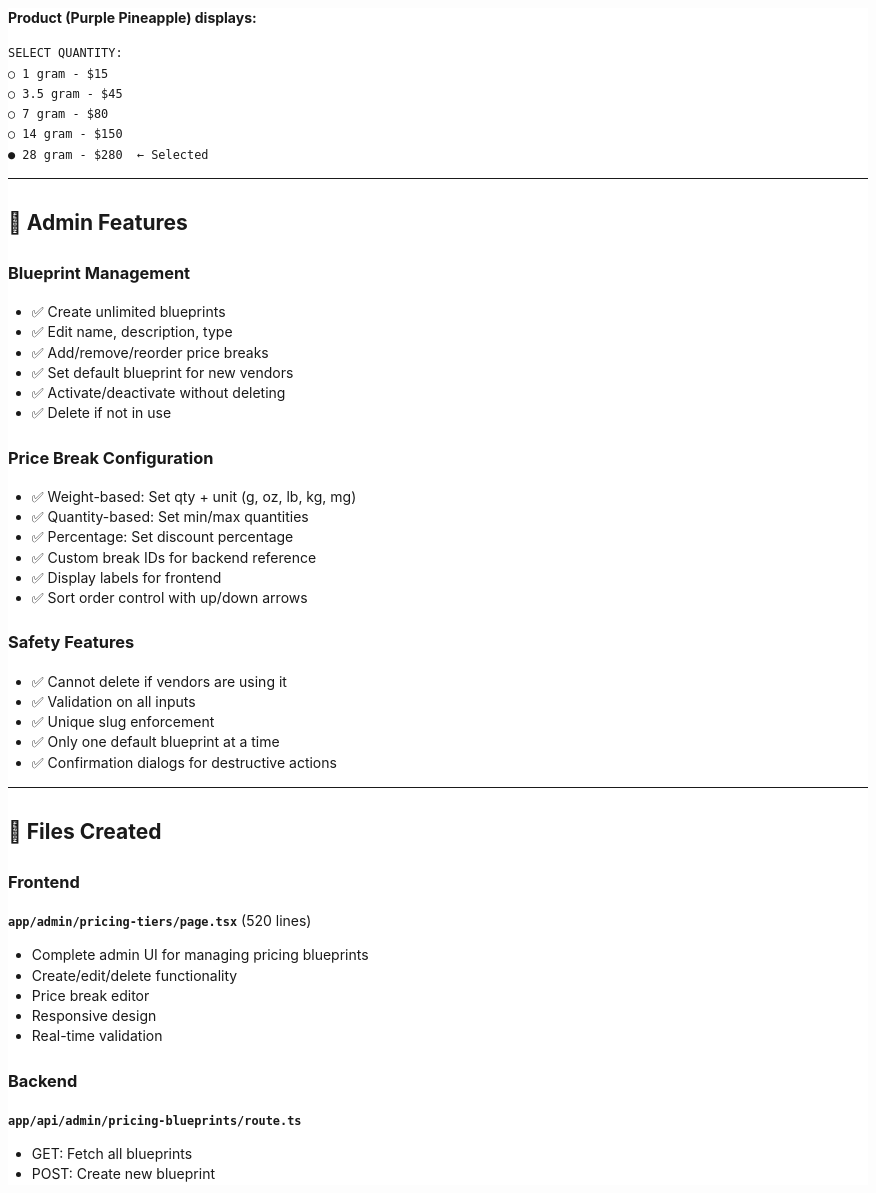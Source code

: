**Product (Purple Pineapple) displays:**
```
SELECT QUANTITY:
○ 1 gram - $15
○ 3.5 gram - $45
○ 7 gram - $80
○ 14 gram - $150
● 28 gram - $280  ← Selected
```

---

## 🎯 Admin Features

### Blueprint Management
- ✅ Create unlimited blueprints
- ✅ Edit name, description, type
- ✅ Add/remove/reorder price breaks
- ✅ Set default blueprint for new vendors
- ✅ Activate/deactivate without deleting
- ✅ Delete if not in use

### Price Break Configuration
- ✅ Weight-based: Set qty + unit (g, oz, lb, kg, mg)
- ✅ Quantity-based: Set min/max quantities
- ✅ Percentage: Set discount percentage
- ✅ Custom break IDs for backend reference
- ✅ Display labels for frontend
- ✅ Sort order control with up/down arrows

### Safety Features
- ✅ Cannot delete if vendors are using it
- ✅ Validation on all inputs
- ✅ Unique slug enforcement
- ✅ Only one default blueprint at a time
- ✅ Confirmation dialogs for destructive actions

---

## 📁 Files Created

### Frontend
**`app/admin/pricing-tiers/page.tsx`** (520 lines)
- Complete admin UI for managing pricing blueprints
- Create/edit/delete functionality
- Price break editor
- Responsive design
- Real-time validation

### Backend
**`app/api/admin/pricing-blueprints/route.ts`**
- GET: Fetch all blueprints
- POST: Create new blueprint

